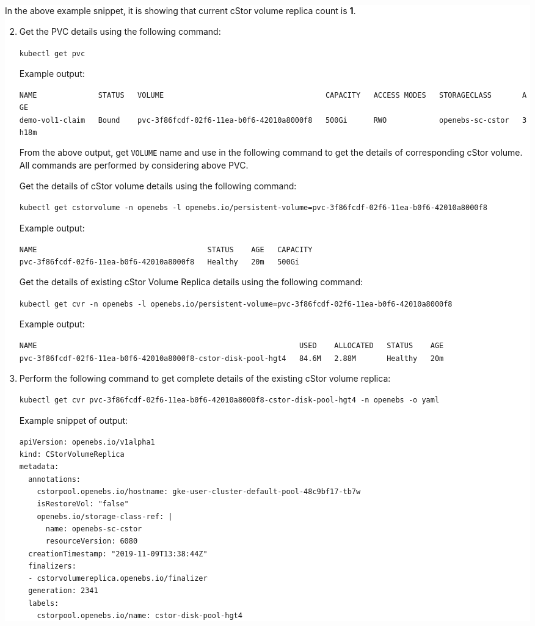    In the above example snippet, it is showing that current cStor volume replica count is **1**. 

2. Get the PVC details using the following command:

   ```shell hidecopy
   kubectl get pvc
   ```

   Example output:

   ```shell hideCopy
   NAME              STATUS   VOLUME                                     CAPACITY   ACCESS MODES   STORAGECLASS       AGE
   demo-vol1-claim   Bound    pvc-3f86fcdf-02f6-11ea-b0f6-42010a8000f8   500Gi      RWO            openebs-sc-cstor   3h18m
   ```
   
   From the above output, get `VOLUME` name and use in the following command to get the details of corresponding cStor volume. All commands are performed by considering above PVC.

   Get the details of cStor volume details using the following command:

   ```shell hideCopy
   kubectl get cstorvolume -n openebs -l openebs.io/persistent-volume=pvc-3f86fcdf-02f6-11ea-b0f6-42010a8000f8
   ```

   Example output:

   ```shell hideCopy
   NAME                                       STATUS    AGE   CAPACITY
   pvc-3f86fcdf-02f6-11ea-b0f6-42010a8000f8   Healthy   20m   500Gi
   ```

   Get the details of existing cStor Volume Replica details using the following command:  

   ```shell hideCopy
   kubectl get cvr -n openebs -l openebs.io/persistent-volume=pvc-3f86fcdf-02f6-11ea-b0f6-42010a8000f8
   ```

   Example output:

   ```shell hideCopy
   NAME                                                            USED    ALLOCATED   STATUS    AGE
   pvc-3f86fcdf-02f6-11ea-b0f6-42010a8000f8-cstor-disk-pool-hgt4   84.6M   2.88M       Healthy   20m
   ```

3. Perform the following command to get complete details of the existing cStor volume replica:

   ```shell hideCopy
   kubectl get cvr pvc-3f86fcdf-02f6-11ea-b0f6-42010a8000f8-cstor-disk-pool-hgt4 -n openebs -o yaml
   ```

   Example snippet of output:

   ```shell hideCopy
   apiVersion: openebs.io/v1alpha1
   kind: CStorVolumeReplica
   metadata:
     annotations:
       cstorpool.openebs.io/hostname: gke-user-cluster-default-pool-48c9bf17-tb7w
       isRestoreVol: "false"
       openebs.io/storage-class-ref: |
         name: openebs-sc-cstor
         resourceVersion: 6080
     creationTimestamp: "2019-11-09T13:38:44Z"
     finalizers:
     - cstorvolumereplica.openebs.io/finalizer
     generation: 2341
     labels:
       cstorpool.openebs.io/name: cstor-disk-pool-hgt4
   ```